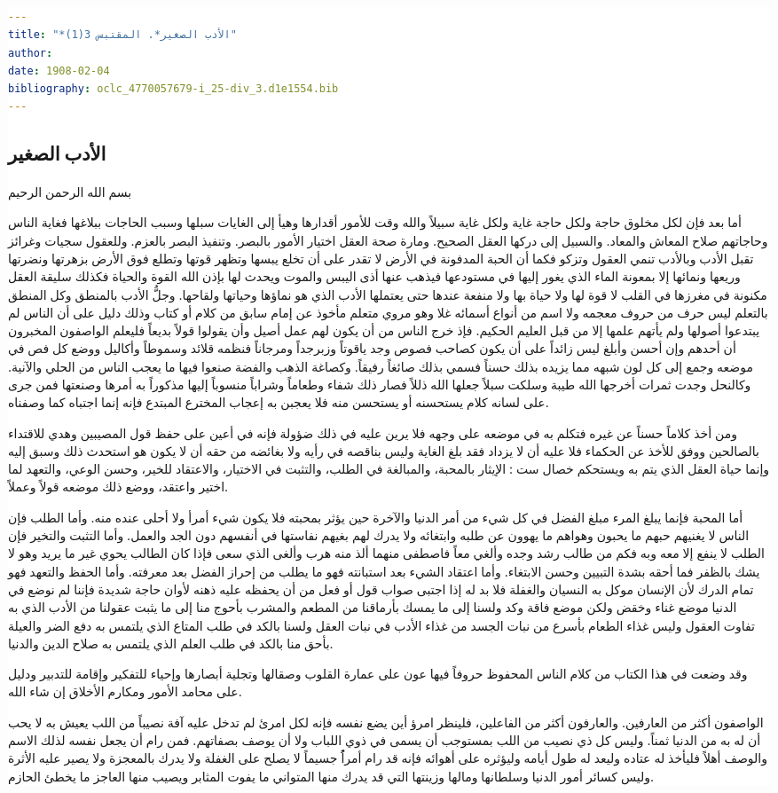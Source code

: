 ```yaml
---
title: "*الأدب الصغير*. المقتبس 3(1)"
author: 
date: 1908-02-04
bibliography: oclc_4770057679-i_25-div_3.d1e1554.bib
---
```




##  الأدب الصغير 


 بسم الله الرحمن الرحيم 

 أما بعد فإن لكل مخلوق حاجة ولكل حاجة غاية ولكل غاية سبيلاً والله وقت للأمور أقدارها وهيأ إلى الغايات سبلها وسبب الحاجات ببلاغها فغاية الناس وحاجاتهم صلاح المعاش والمعاد. والسبيل إلى دركها العقل الصحيح. ومارة صحة العقل اختيار الأمور بالبصر. وتنفيذ البصر بالعزم. وللعقول سجيات وغرائز تقبل الأدب وبالأدب تنمي العقول وتزكو فكما أن الحبة المدفونة في الأرض لا تقدر على أن تخلع يبسها وتظهر قوتها وتطلع فوق الأرض بزهرتها ونضرتها وريعها ونمائها إلا بمعونة الماء الذي يغور إليها في مستودعها فيذهب عنها أذى اليبس والموت ويحدث لها بإذن الله القوة والحياة فكذلك سليقة العقل مكنونة في مغرزها في القلب لا قوة لها ولا حياة بها ولا منفعة عندها حتى يعتملها الأدب الذي هو نماؤها وحياتها ولقاحها. وجلُّ الأدب بالمنطق وكل المنطق بالتعلم ليس حرف من حروف معجمه ولا اسم من أنواع أسمائه غلا وهو مروي متعلم مأخوذ عن إمام سابق من كلام أو كتاب وذلك دليل على أن الناس لم يبتدعوا أصولها ولم يأتهم علمها إلا من قبل العليم الحكيم. فإذ خرج الناس من أن يكون لهم عمل أصيل وأن يقولوا قولاً بديعاً فليعلم الواصفون المخبرون أن أحدهم وإن أحسن وأبلغ ليس زائداً على أن يكون كصاحب فصوص وجد ياقوتاً وزبرجداً ومرجاناً فنظمه قلائد وسموطاً وأكاليل ووضع كل فص في موضعه وجمع إلى كل لون شبهه مما يزيده بذلك حسناً فسمي بذلك صائغاً رفيقاً. وكصاغة الذهب والفضة صنعوا فيها ما يعجب الناس من الحلي والآنية. وكالنحل وجدت ثمرات أخرجها الله طيبة وسلكت سبلاً جعلها الله ذللاً فصار ذلك شفاء وطعاماً وشراباً منسوباً إليها مذكوراً به أمرها وصنعتها فمن جرى على لسانه كلام يستحسنه أو يستحسن منه فلا يعجبن به إعجاب المخترع المبتدع فإنه إنما اجتباه كما وصفناه. 
 
 ومن أخذ كلاماً حسناً عن غيره فتكلم به في موضعه على وجهه فلا يرين عليه في ذلك   ضؤولة فإنه في أعين على حفظ قول المصيبين وهدي للاقتداء بالصالحين ووفق للأخذ عن الحكماء فلا عليه أن لا يزداد فقد بلغ الغاية وليس بناقصه في رأيه ولا بغائضه من حقه أن لا يكون هو استحدث ذلك وسبق إليه وإنما حياة العقل الذي يتم به ويستحكم خصال  ست  : الإيثار بالمحبة، والمبالغة في الطلب، والتثبت في الاختيار، والاعتقاد للخير، وحسن الوعي، والتعهد لما اختير واعتقد، ووضع ذلك موضعه قولاً وعملاً. 

 أما المحبة فإنما يبلغ المرء مبلغ الفضل في كل شيء من أمر الدنيا والآخرة حين يؤثر بمحبته فلا يكون شيء أمرأ ولا أحلى عنده منه. وأما الطلب فإن الناس لا يغنيهم حبهم ما يحبون وهواهم ما يهوون عن طلبه وابتغائه ولا يدرك لهم بغيهم نفاستها في أنفسهم دون الجد والعمل. وأما التثبت والتخير فإن الطلب لا ينفع إلا معه وبه فكم من طالب رشد وجده وألغي معاً فاصطفى منهما ألذ منه هرب وألغى الذي سعى فإذا كان الطالب يحوي غير ما يريد وهو لا يشك بالظفر فما أحقه بشدة التبيين وحسن الابتغاء. وأما اعتقاد الشيء بعد استبانته فهو ما يطلب من إحراز الفضل بعد معرفته. وأما الحفظ والتعهد فهو تمام الدرك لأن الإنسان موكل به النسيان والغفلة فلا بد له إذا اجتبى صواب قول أو فعل من أن يحفظه عليه ذهنه لأوان حاجة شديدة فإننا لم نوضع في الدنيا موضع غناء وخقض ولكن موضع فاقة وكد ولسنا إلى ما يمسك بأرماقنا من المطعم والمشرب بأحوج منا إلى ما يثبت عقولنا من الأدب الذي به تفاوت العقول وليس غذاء الطعام بأسرع من نبات الجسد من غذاء الأدب في نبات العقل ولسنا بالكد في طلب المتاع الذي يلتمس به دفع الضر والعيلة بأحق منا بالكد في طلب العلم الذي يلتمس به صلاح الدين والدنيا. 

 وقد وضعت في هذا الكتاب من كلام الناس المحفوظ حروفاً فيها عون على عمارة القلوب وصقالها وتجلية أبصارها وإحياء للتفكير وإقامة للتدبير ودليل على محامد الأمور ومكارم الأخلاق إن شاء الله. 

 الواصفون أكثر من العارفين. والعارفون أكثر من الفاعلين، فلينظر امرؤ أين يضع نفسه فإنه لكل امرئ لم تدخل عليه آفة نصيباً من اللب يعيش به لا يحب أن له به من الدنيا ثمناً. وليس كل ذي نصيب من اللب بمستوجب أن يسمى في ذوي اللباب ولا أن يوصف بصفاتهم. فمن رام أن يجعل نفسه لذلك الاسم والوصف أهلاً فليأخذ له عتاده وليعد له طول   أيامه وليؤثره على أهوائه فإنه قد رام أمراًُ جسيماً لا يصلح على الغفلة ولا يدرك بالمعجزة   ولا يصير عليه الأثرة وليس كسائر أمور الدنيا وسلطانها ومالها وزينتها التي قد يدرك منها المتواني ما يفوت المثابر ويصيب منها العاجز ما يخطئ الحازم. 
